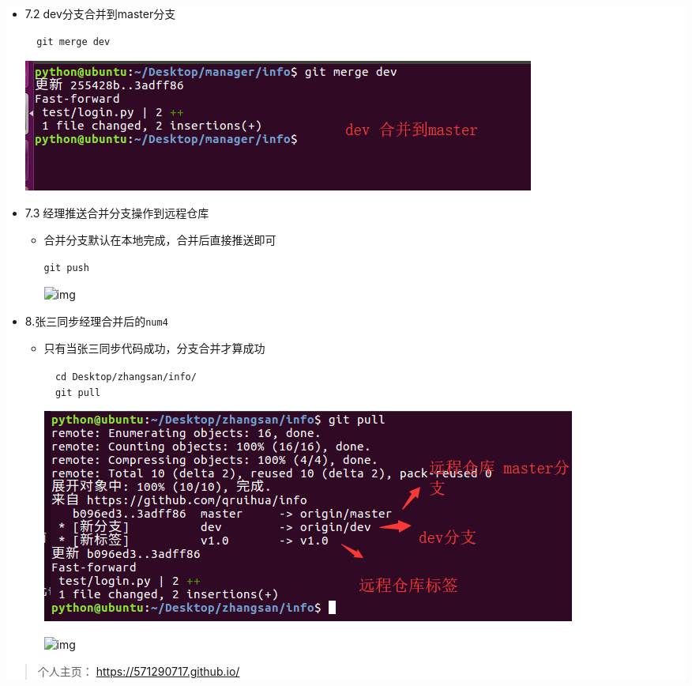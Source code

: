   - 7.2 dev分支合并到master分支

    ```
      git merge dev
    ```

    ![img](Git%E2%80%94%E2%80%94C%E7%AB%99%E6%9C%80%E8%AF%A6%E7%BB%86%E6%95%99%E7%A8%8B%EF%BC%8C%E4%B8%80%E7%AF%87%E5%AD%A6%E4%BC%9A%E8%BF%9C%E7%A8%8B%E4%BB%93%E5%BA%93Github.assets/github%E7%BB%8F%E7%90%86%E5%90%88%E5%B9%B6%E5%88%86%E6%94%AFdev%E5%88%B0master.png)

  - 7.3 经理推送合并分支操作到远程仓库

    - 合并分支默认在本地完成，合并后直接推送即可

      ```
      git push
      ```

      ![img](file:///D:/hgx%E7%AC%94%E8%AE%B0/hgxbijiben/3%E3%80%81%E7%BC%96%E7%A8%8B%E5%BC%80%E5%8F%91%E7%9F%A5%E8%AF%86/3-git/images/github%E7%BB%8F%E7%90%86%E5%90%88%E5%B9%B6%E5%88%86%E6%94%AFdev%E5%88%B0master%E6%8E%A8%E9%80%81.png)

- 8.张三同步经理合并后的`num4`

  - 只有当张三同步代码成功，分支合并才算成功

    ```
      cd Desktop/zhangsan/info/
      git pull
    ```

    ![img](Git%E2%80%94%E2%80%94C%E7%AB%99%E6%9C%80%E8%AF%A6%E7%BB%86%E6%95%99%E7%A8%8B%EF%BC%8C%E4%B8%80%E7%AF%87%E5%AD%A6%E4%BC%9A%E8%BF%9C%E7%A8%8B%E4%BB%93%E5%BA%93Github.assets/github%E5%BC%A0%E4%B8%89%E5%90%8C%E6%AD%A5%E5%88%86%E6%94%AF%E5%90%88%E5%B9%B6%E5%90%8Egit%E6%93%8D%E4%BD%9C.png)

    ![img](file:///D:/hgx%E7%AC%94%E8%AE%B0/hgxbijiben/3%E3%80%81%E7%BC%96%E7%A8%8B%E5%BC%80%E5%8F%91%E7%9F%A5%E8%AF%86/3-git/images/github%E5%BC%A0%E4%B8%89%E5%90%8C%E6%AD%A5%E5%88%86%E6%94%AF%E5%90%88%E5%B9%B6%E5%90%8E%E4%BB%A3%E7%A0%81.png)

>个人主页： https://571290717.github.io/
